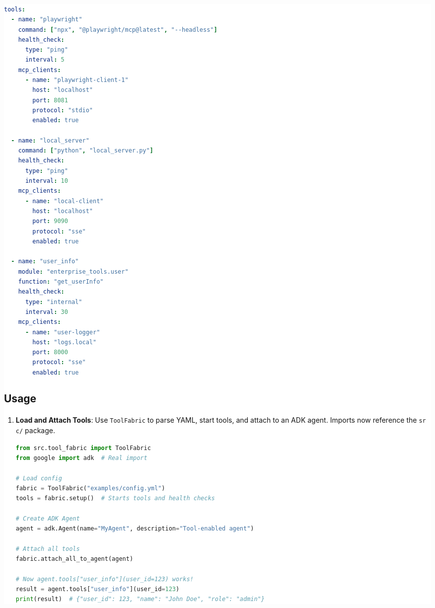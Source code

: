 ```yaml
tools:
  - name: "playwright"
    command: ["npx", "@playwright/mcp@latest", "--headless"]
    health_check:
      type: "ping"
      interval: 5
    mcp_clients:
      - name: "playwright-client-1"
        host: "localhost"
        port: 8081
        protocol: "stdio"
        enabled: true

  - name: "local_server"
    command: ["python", "local_server.py"]
    health_check:
      type: "ping"
      interval: 10
    mcp_clients:
      - name: "local-client"
        host: "localhost"
        port: 9090
        protocol: "sse"
        enabled: true

  - name: "user_info"
    module: "enterprise_tools.user"
    function: "get_userInfo"
    health_check:
      type: "internal"
      interval: 30
    mcp_clients:
      - name: "user-logger"
        host: "logs.local"
        port: 8000
        protocol: "sse"
        enabled: true
```

## Usage

1. **Load and Attach Tools**:
   Use `ToolFabric` to parse YAML, start tools, and attach to an ADK agent. Imports now reference the `src/` package.

   ```python
   from src.tool_fabric import ToolFabric
   from google import adk  # Real import

   # Load config
   fabric = ToolFabric("examples/config.yml")
   tools = fabric.setup()  # Starts tools and health checks

   # Create ADK Agent
   agent = adk.Agent(name="MyAgent", description="Tool-enabled agent")

   # Attach all tools
   fabric.attach_all_to_agent(agent)

   # Now agent.tools["user_info"](user_id=123) works!
   result = agent.tools["user_info"](user_id=123)
   print(result)  # {"user_id": 123, "name": "John Doe", "role": "admin"}
   ```
